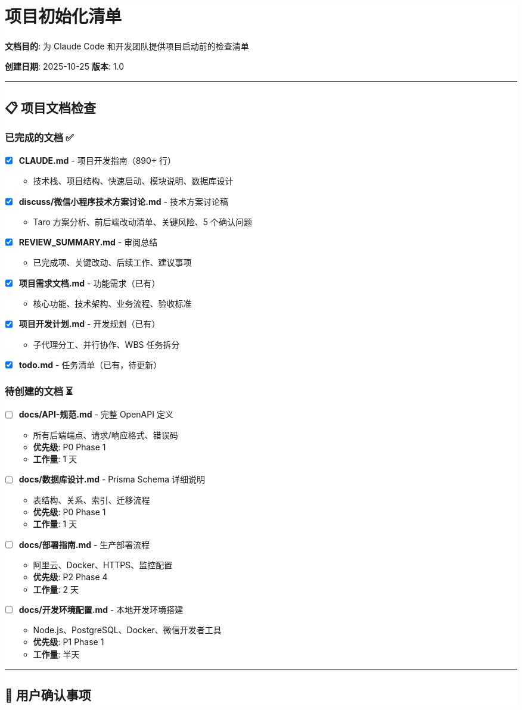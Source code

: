 # 项目初始化清单

**文档目的**: 为 Claude Code 和开发团队提供项目启动前的检查清单

**创建日期**: 2025-10-25
**版本**: 1.0

---

## 📋 项目文档检查

### 已完成的文档 ✅

- [x] **CLAUDE.md** - 项目开发指南（890+ 行）
  - 技术栈、项目结构、快速启动、模块说明、数据库设计

- [x] **discuss/微信小程序技术方案讨论.md** - 技术方案讨论稿
  - Taro 方案分析、前后端改动清单、关键风险、5 个确认问题

- [x] **REVIEW_SUMMARY.md** - 审阅总结
  - 已完成项、关键改动、后续工作、建议事项

- [x] **项目需求文档.md** - 功能需求（已有）
  - 核心功能、技术架构、业务流程、验收标准

- [x] **项目开发计划.md** - 开发规划（已有）
  - 子代理分工、并行协作、WBS 任务拆分

- [x] **todo.md** - 任务清单（已有，待更新）

### 待创建的文档 ⏳

- [ ] **docs/API-规范.md** - 完整 OpenAPI 定义
  - 所有后端端点、请求/响应格式、错误码
  - **优先级**: P0 Phase 1
  - **工作量**: 1 天

- [ ] **docs/数据库设计.md** - Prisma Schema 详细说明
  - 表结构、关系、索引、迁移流程
  - **优先级**: P0 Phase 1
  - **工作量**: 1 天

- [ ] **docs/部署指南.md** - 生产部署流程
  - 阿里云、Docker、HTTPS、监控配置
  - **优先级**: P2 Phase 4
  - **工作量**: 2 天

- [ ] **docs/开发环境配置.md** - 本地开发环境搭建
  - Node.js、PostgreSQL、Docker、微信开发者工具
  - **优先级**: P1 Phase 1
  - **工作量**: 半天

---

## 🎯 用户确认事项
